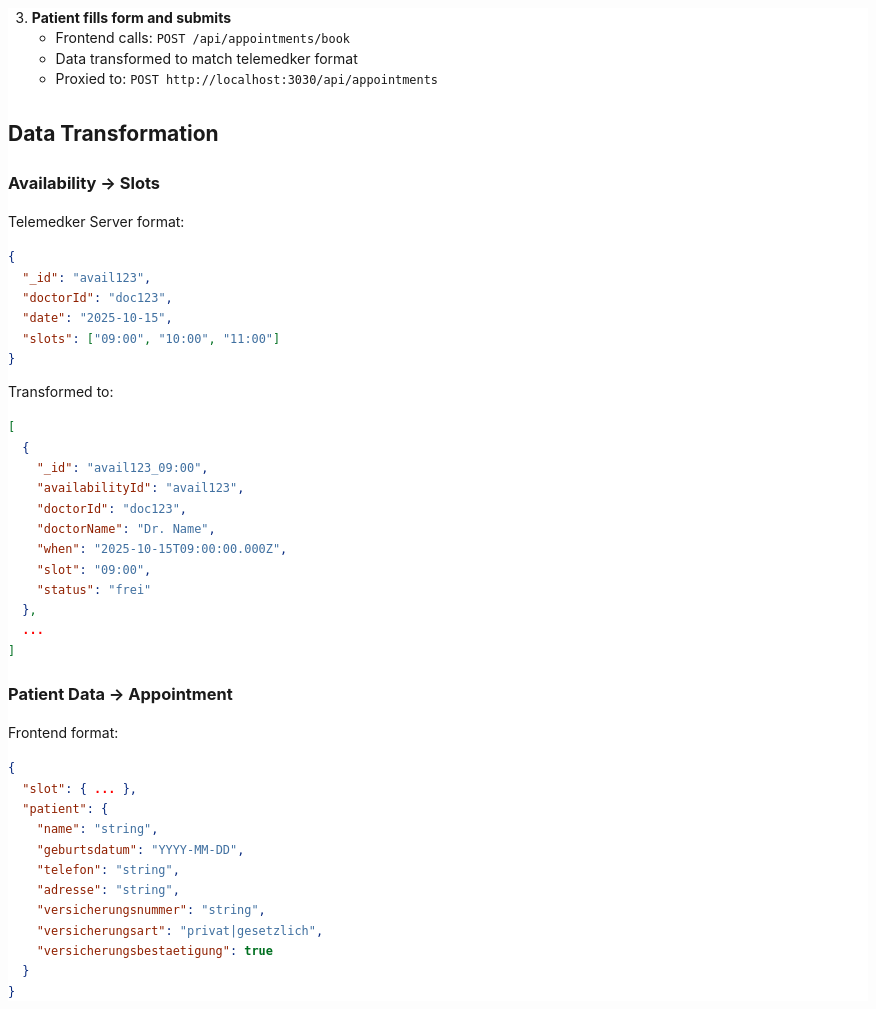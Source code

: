 3. **Patient fills form and submits**
   - Frontend calls: `POST /api/appointments/book`
   - Data transformed to match telemedker format
   - Proxied to: `POST http://localhost:3030/api/appointments`

## Data Transformation

### Availability → Slots

Telemedker Server format:

```json
{
  "_id": "avail123",
  "doctorId": "doc123",
  "date": "2025-10-15",
  "slots": ["09:00", "10:00", "11:00"]
}
```

Transformed to:

```json
[
  {
    "_id": "avail123_09:00",
    "availabilityId": "avail123",
    "doctorId": "doc123",
    "doctorName": "Dr. Name",
    "when": "2025-10-15T09:00:00.000Z",
    "slot": "09:00",
    "status": "frei"
  },
  ...
]
```

### Patient Data → Appointment

Frontend format:

```json
{
  "slot": { ... },
  "patient": {
    "name": "string",
    "geburtsdatum": "YYYY-MM-DD",
    "telefon": "string",
    "adresse": "string",
    "versicherungsnummer": "string",
    "versicherungsart": "privat|gesetzlich",
    "versicherungsbestaetigung": true
  }
}
```
